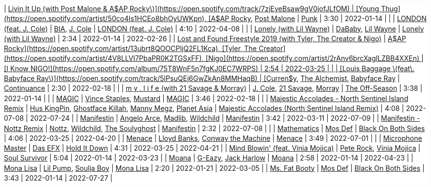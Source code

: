 | [Livin It Up \(with Post Malone & A$AP Rocky\)](https://open.spotify.com/track/7zjEyeBsaw9gV0jofJLfOM) | [Young Thug](https://open.spotify.com/artist/50co4Is1HCEo8bhOyUWKpn), [A$AP Rocky](https://open.spotify.com/artist/13ubrt8QOOCPljQ2FL1Kca), [Post Malone](https://open.spotify.com/artist/246dkjvS1zLTtiykXe5h60) | [Punk](https://open.spotify.com/album/7IKkHmEk4It4cRdOYanyvW) | 3:30 | 2022-01-14 |  |
| [LONDON \(feat\. J\. Cole\)](https://open.spotify.com/track/5vhrsx08dHh2QcVh1Rsiwt) | [BIA](https://open.spotify.com/artist/6veh5zbFpm31XsPdjBgPER), [J\. Cole](https://open.spotify.com/artist/6l3HvQ5sa6mXTsMTB19rO5) | [LONDON \(feat\. J\. Cole\)](https://open.spotify.com/album/5rIHQjM7xy35RYx9E3XaqS) | 4:10 | 2022-04-08 |  |
| [Lonely \(with Lil Wayne\)](https://open.spotify.com/track/6pmNoWKk0r6zfIjWneJRxR) | [DaBaby](https://open.spotify.com/artist/4r63FhuTkUYltbVAg5TQnk), [Lil Wayne](https://open.spotify.com/artist/55Aa2cqylxrFIXC767Z865) | [Lonely \(with Lil Wayne\)](https://open.spotify.com/album/6PwnWA19E1JThqWMdRrj6l) | 2:34 | 2022-01-14 | 2022-02-26 |
| [Lost and Found Freestyle 2019 \(with Tyler, The Creator & Nigo\)](https://open.spotify.com/track/5x8NgG7Ya18m9wafOvvWYk) | [A$AP Rocky](https://open.spotify.com/artist/13ubrt8QOOCPljQ2FL1Kca), [Tyler, The Creator](https://open.spotify.com/artist/4V8LLVI7PbaPR0K2TGSxFF), [Nigo](https://open.spotify.com/artist/2rAnv6brcXaglLZBB4XXEn) | [I Know NIGO!](https://open.spotify.com/album/75T8WnF5n7fgKJ0EC7WRPS) | 2:54 | 2022-03-25 |  |
| [Louis Baggage \(feat\. Babyface Ray\)](https://open.spotify.com/track/5lPsuQEj6GwZkAn8MMHaqB) | [Curren$y](https://open.spotify.com/artist/6X8WdFjrNhXATMDSs26aCc), [The Alchemist](https://open.spotify.com/artist/0eVyjRhzZKke2KFYTcDkeu), [Babyface Ray](https://open.spotify.com/artist/3zZ88AwlTwfCJkowsFCvLA) | [Continuance](https://open.spotify.com/album/6nOgR17Z6SkfRQ0ygRogTU) | 2:30 | 2022-02-18 |  |
| [m y \. l i f e \(with 21 Savage & Morray\)](https://open.spotify.com/track/1D3z6HTiQsNmZxjl7F7eoG) | [J\. Cole](https://open.spotify.com/artist/6l3HvQ5sa6mXTsMTB19rO5), [21 Savage](https://open.spotify.com/artist/1URnnhqYAYcrqrcwql10ft), [Morray](https://open.spotify.com/artist/44vREmJC0OlVZjZaGLqVEd) | [The Off\-Season](https://open.spotify.com/album/4JAvwK4APPArjIsOdGoJXX) | 3:38 | 2022-01-14 |  |
| [MAGIC](https://open.spotify.com/track/5FvXe5bz4nQQ4eBaitt4EC) | [Vince Staples](https://open.spotify.com/artist/68kEuyFKyqrdQQLLsmiatm), [Mustard](https://open.spotify.com/artist/0YinUQ50QDB7ZxSCLyQ40k) | [MAGIC](https://open.spotify.com/album/0pVhqkfdTywxdrHc3RCo7u) | 3:46 | 2022-02-18 |  |
| [Majestic Accolades \- North Sentinel Island Remix](https://open.spotify.com/track/2EADv7o86X1ulyj8uS5Fxu) | [Hus KingPin](https://open.spotify.com/artist/4IBACd17ekILQx6xdtKxyI), [Ghostface Killah](https://open.spotify.com/artist/6FD0unjzGQhX3b6eMccMJe), [Manny Megz](https://open.spotify.com/artist/2WidFQxqT78Fx2kF44gSzb), [Planet Asia](https://open.spotify.com/artist/7dGfoIWAb0h9eGpl3vEkVo) | [Majestic Accolades \(North Sentinel Island Remix\)](https://open.spotify.com/album/1oe6nvVUZmYgSIEtEU8kDL) | 4:08 | 2022-07-08 | 2022-07-24 |
| [Manifestin](https://open.spotify.com/track/1WStBZcSBOEaRibN9BFSA0) | [Angelo Arce](https://open.spotify.com/artist/0daI4rFytARVLmZVmUlk5p), [Madlib](https://open.spotify.com/artist/5LhTec3c7dcqBvpLRWbMcf), [Wildchild](https://open.spotify.com/artist/0tHPntFCJ48YjmDZ8utweA) | [Manifestin](https://open.spotify.com/album/3xTKjfpDZN7HKndG3hRlAK) | 3:42 | 2022-03-11 | 2022-07-09 |
| [Manifestin \- Nottz Remix](https://open.spotify.com/track/7jDwcBmNaPB3YefRpQQdB9) | [Nottz](https://open.spotify.com/artist/1iGcDQbhw4Slu7bygkuV2T), [Wildchild](https://open.spotify.com/artist/0tHPntFCJ48YjmDZ8utweA), [The Soulyghost](https://open.spotify.com/artist/5I0MlK68aOYfPGsIdmBrIr) | [Manifestin](https://open.spotify.com/album/3zeO4QfB9Ar33jSXIlDzvf) | 2:32 | 2022-07-08 |  |
| [Mathematics](https://open.spotify.com/track/32W1K50AaXGXoRBn3Zyax4) | [Mos Def](https://open.spotify.com/artist/0Mz5XE0kb1GBnbLQm2VbcO) | [Black On Both Sides](https://open.spotify.com/album/4jZI8SruF5N6sKJoWItEhl) | 4:06 | 2022-03-25 | 2022-04-20 |
| [Menace](https://open.spotify.com/track/1xX6wr2lEHsDmR72AFN0Hx) | [Lloyd Banks](https://open.spotify.com/artist/3vDUJHQtqT3jFRZ2ECXDTi), [Conway the Machine](https://open.spotify.com/artist/67gqUXxHedeUGDTxwBzdjS) | [Menace](https://open.spotify.com/album/3NHMwyxXdUe3TiIu9CNtWg) | 3:49 | 2022-07-01 |  |
| [Microphone Master](https://open.spotify.com/track/4HBjg3KAkjoHZFWQL6STl5) | [Das EFX](https://open.spotify.com/artist/0auu2itHTxEdAMRHvx7CyG) | [Hold It Down](https://open.spotify.com/album/2t70lfxoIbKZHKFKN9ZnqE) | 4:31 | 2022-03-25 | 2022-04-21 |
| [Mind Blowin' \(feat\. Vinia Mojica\)](https://open.spotify.com/track/1foIqCKbgzB1czR3SgoEjK) | [Pete Rock](https://open.spotify.com/artist/3BeQqzKdlARoOd6y30kCO2), [Vinia Mojica](https://open.spotify.com/artist/1vsWTWAvfdqNeFmXq72SlC) | [Soul Survivor](https://open.spotify.com/album/6aUbIlHtJf14LG1bdy8caf) | 5:04 | 2022-01-14 | 2022-03-23 |
| [Moana](https://open.spotify.com/track/7ANlBL6oL7J9gs03prsv7J) | [G\-Eazy](https://open.spotify.com/artist/02kJSzxNuaWGqwubyUba0Z), [Jack Harlow](https://open.spotify.com/artist/2LIk90788K0zvyj2JJVwkJ) | [Moana](https://open.spotify.com/album/2AhHhs1iA6Uh952HzR4P7m) | 2:58 | 2022-01-14 | 2022-04-23 |
| [Mona Lisa](https://open.spotify.com/track/10QdSJJJflPZ0k6izpUEYG) | [Lil Pump](https://open.spotify.com/artist/3wyVrVrFCkukjdVIdirGVY), [Soulja Boy](https://open.spotify.com/artist/6GMYJwaziB4ekv1Y6wCDWS) | [Mona Lisa](https://open.spotify.com/album/7cd4kzNVpOjsOCValmZX7w) | 2:20 | 2022-01-21 | 2022-03-05 |
| [Ms\. Fat Booty](https://open.spotify.com/track/0IVAlb0cFCH1cQ974iR1TU) | [Mos Def](https://open.spotify.com/artist/0Mz5XE0kb1GBnbLQm2VbcO) | [Black On Both Sides](https://open.spotify.com/album/5gK2l2LgWY0BA4p9uy27z6) | 3:43 | 2022-01-14 | 2022-07-27 |